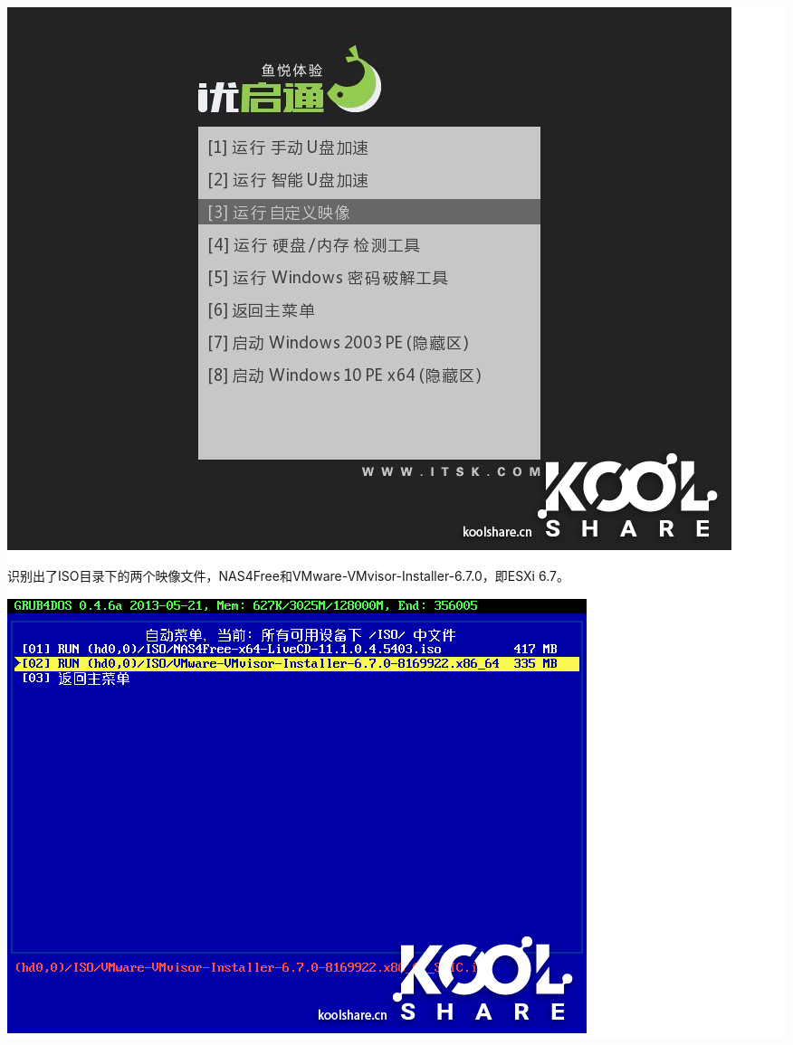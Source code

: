 ![img](../../../static/img/022402engvaxnz1nnadway.png)



识别出了ISO目录下的两个映像文件，NAS4Free和VMware-VMvisor-Installer-6.7.0，即ESXi 6.7。

![img](../../../static/img/022402ysd4dt4ooncg0o0z.png)
